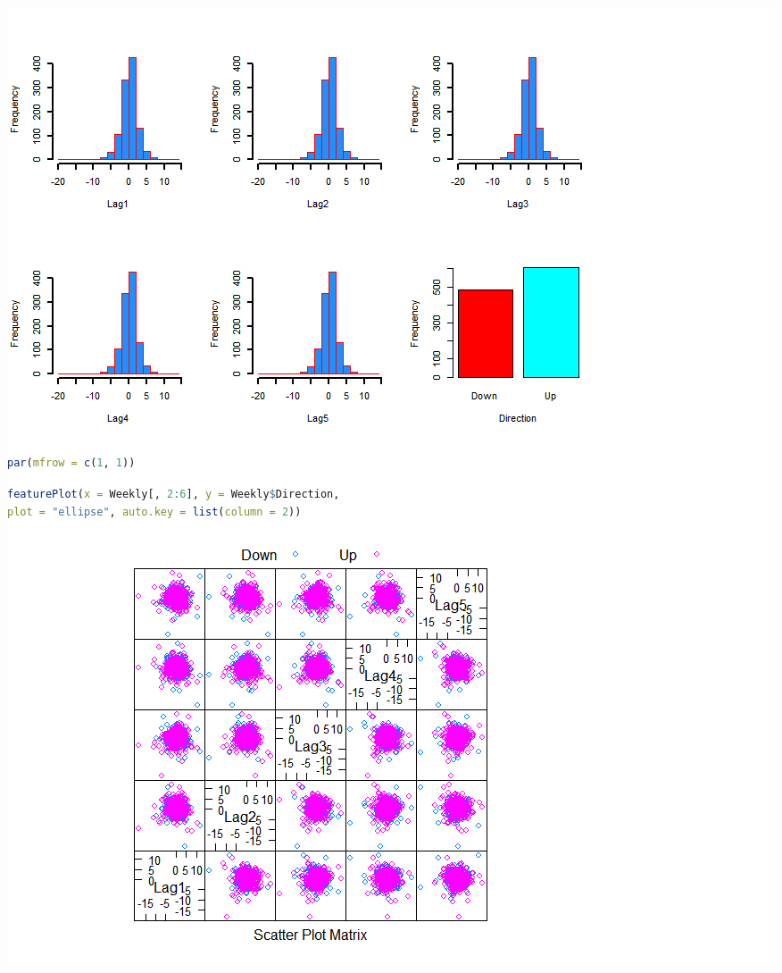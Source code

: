 ![](Mark_files/figure-gfm/unnamed-chunk-3-1.png)

``` r
par(mfrow = c(1, 1))
```

``` r
featurePlot(x = Weekly[, 2:6], y = Weekly$Direction, 
plot = "ellipse", auto.key = list(column = 2))
```

![](Mark_files/figure-gfm/unnamed-chunk-4-1.png)
